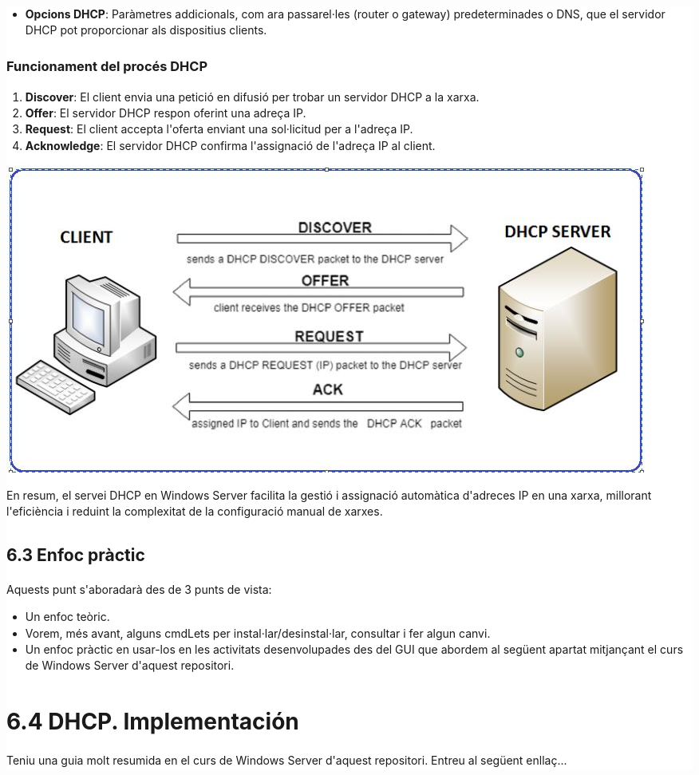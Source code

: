 - **Opcions DHCP**: Paràmetres addicionals, com ara passarel·les (router o gateway) predeterminades o DNS, que el servidor DHCP pot proporcionar als dispositius clients.

### Funcionament del procés DHCP

1. **Discover**: El client envia una petició en difusió per trobar un servidor DHCP a la xarxa.
2. **Offer**: El servidor DHCP respon oferint una adreça IP.
3. **Request**: El client accepta l'oferta enviant una sol·licitud per a l'adreça IP.
4. **Acknowledge**: El servidor DHCP confirma l'assignació de l'adreça IP al client.

![*Figura1: Esquema C/S*](png/DHCPesquema.jpg)

En resum, el servei DHCP en Windows Server facilita la gestió i assignació automàtica d'adreces IP en una xarxa, millorant l'eficiència i reduint la complexitat de la configuració manual de xarxes.

## 6.3 Enfoc pràctic

Aquests punt s'aboradarà des de 3 punts de vista:

* Un enfoc teòric.
* Vorem, més avant, alguns cmdLets per instal·lar/desinstal·lar, consultar i fer algun canvi.
* Un enfoc pràctic en usar-los en les activitats desenvolupades des del GUI que abordem al següent apartat mitjançant el curs de Windows Server d'aquest repositori.

# 6.4 DHCP. Implementación


Teniu una guia molt resumida en el curs de Windows Server d'aquest repositori. Entreu al següent enllaç...

[](https://github.com/tofermos/Windows-Server/blob/main/md/DHCP.md)




